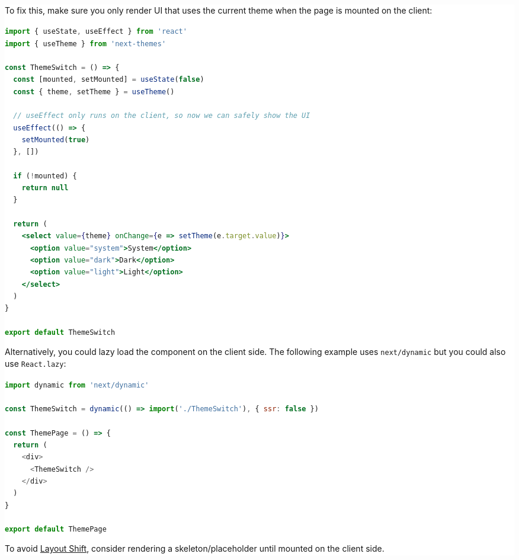 To fix this, make sure you only render UI that uses the current theme when the page is mounted on the client:

```jsx
import { useState, useEffect } from 'react'
import { useTheme } from 'next-themes'

const ThemeSwitch = () => {
  const [mounted, setMounted] = useState(false)
  const { theme, setTheme } = useTheme()

  // useEffect only runs on the client, so now we can safely show the UI
  useEffect(() => {
    setMounted(true)
  }, [])

  if (!mounted) {
    return null
  }

  return (
    <select value={theme} onChange={e => setTheme(e.target.value)}>
      <option value="system">System</option>
      <option value="dark">Dark</option>
      <option value="light">Light</option>
    </select>
  )
}

export default ThemeSwitch
```

Alternatively, you could lazy load the component on the client side. The following example uses `next/dynamic` but you could also use `React.lazy`:

```js
import dynamic from 'next/dynamic'

const ThemeSwitch = dynamic(() => import('./ThemeSwitch'), { ssr: false })

const ThemePage = () => {
  return (
    <div>
      <ThemeSwitch />
    </div>
  )
}

export default ThemePage
```

To avoid [Layout Shift](https://web.dev/cls/), consider rendering a skeleton/placeholder until mounted on the client side.
